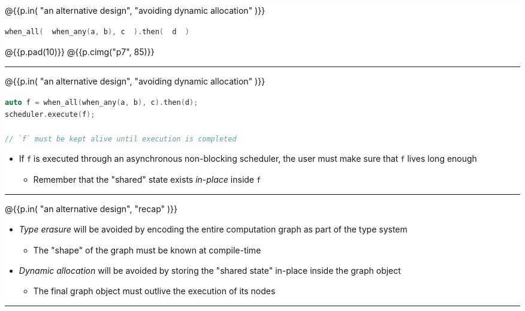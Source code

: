 @{{p.in(
"an alternative design",
"avoiding dynamic allocation"
)}}

<div class="points">

```cpp
when_all(  when_any(a, b), c  ).then(  d  )
```

@{{p.pad(10)}}
@{{p.cimg("p7", 85)}}

</div>

---

@{{p.in(
"an alternative design",
"avoiding dynamic allocation"
)}}

<div class="points">

```cpp
auto f = when_all(when_any(a, b), c).then(d);
scheduler.execute(f);

// `f` must be kept alive until execution is completed
```

* If `f` is executed through an asynchronous non-blocking scheduler, the user must make sure that `f` lives long enough

    * Remember that the "shared" state exists *in-place* inside `f`

</div>

---

@{{p.in(
"an alternative design",
"recap"
)}}

<div class="points">

* *Type erasure* will be avoided by encoding the entire computation graph as part of the type system

	* The "shape" of the graph must be known at compile-time

* *Dynamic allocation* will be avoided by storing the "shared state" in-place inside the graph object

	* The final graph object must outlive the execution of its nodes

</div>

---